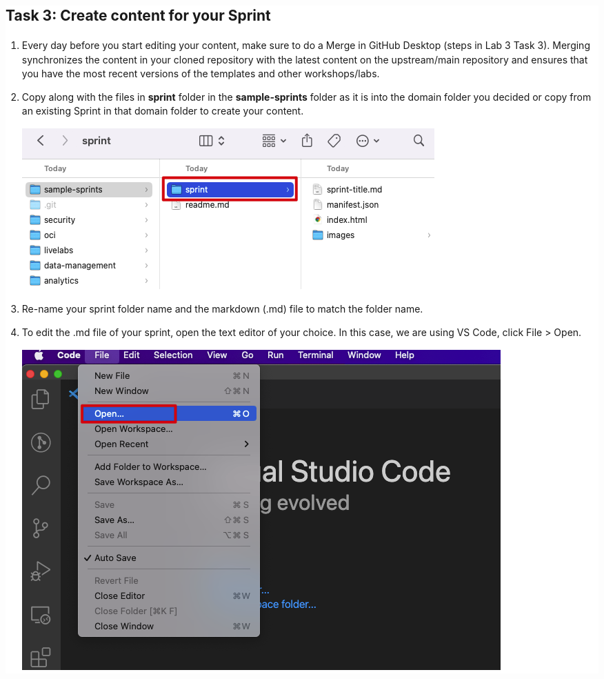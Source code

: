 ## Task 3: Create content for your Sprint

1.  Every day before you start editing your content, make sure to do a Merge in GitHub Desktop (steps in Lab 3 Task 3). Merging synchronizes the content in your cloned repository with the latest content on the upstream/main repository and ensures that you have the most recent versions of the templates and other workshops/labs.

2.  Copy along with the files in **sprint** folder in the **sample-sprints** folder as it is into the domain folder you decided or copy from an existing Sprint in that domain folder to create your content.

    ![Copy sprint folder](./images/copy-sprint-folder.png " ")

3.  Re-name your sprint folder name and the markdown (.md) file to match the folder name.

4.  To edit the .md file of your sprint, open the text editor of your choice. In this case, we are using VS Code, click File > Open.

    ![click open in VS Code](./images/click-open-in-vscode.png " ")
